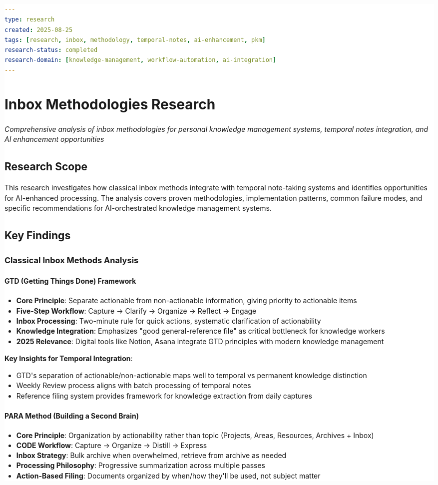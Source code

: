 ```yaml
---
type: research
created: 2025-08-25
tags: [research, inbox, methodology, temporal-notes, ai-enhancement, pkm]
research-status: completed
research-domain: [knowledge-management, workflow-automation, ai-integration]
---
```


# Inbox Methodologies Research

*Comprehensive analysis of inbox methodologies for personal knowledge management systems, temporal notes integration, and AI enhancement opportunities*

## Research Scope

This research investigates how classical inbox methods integrate with temporal note-taking systems and identifies opportunities for AI-enhanced processing. The analysis covers proven methodologies, implementation patterns, common failure modes, and specific recommendations for AI-orchestrated knowledge management systems.

## Key Findings

### Classical Inbox Methods Analysis

#### **GTD (Getting Things Done) Framework**
- **Core Principle**: Separate actionable from non-actionable information, giving priority to actionable items
- **Five-Step Workflow**: Capture → Clarify → Organize → Reflect → Engage
- **Inbox Processing**: Two-minute rule for quick actions, systematic clarification of actionability
- **Knowledge Integration**: Emphasizes "good general-reference file" as critical bottleneck for knowledge workers
- **2025 Relevance**: Digital tools like Notion, Asana integrate GTD principles with modern knowledge management

**Key Insights for Temporal Integration**:
- GTD's separation of actionable/non-actionable maps well to temporal vs permanent knowledge distinction
- Weekly Review process aligns with batch processing of temporal notes
- Reference filing system provides framework for knowledge extraction from daily captures

#### **PARA Method (Building a Second Brain)**
- **Core Principle**: Organization by actionability rather than topic (Projects, Areas, Resources, Archives + Inbox)
- **CODE Workflow**: Capture → Organize → Distill → Express
- **Inbox Strategy**: Bulk archive when overwhelmed, retrieve from archive as needed
- **Processing Philosophy**: Progressive summarization across multiple passes
- **Action-Based Filing**: Documents organized by when/how they'll be used, not subject matter
